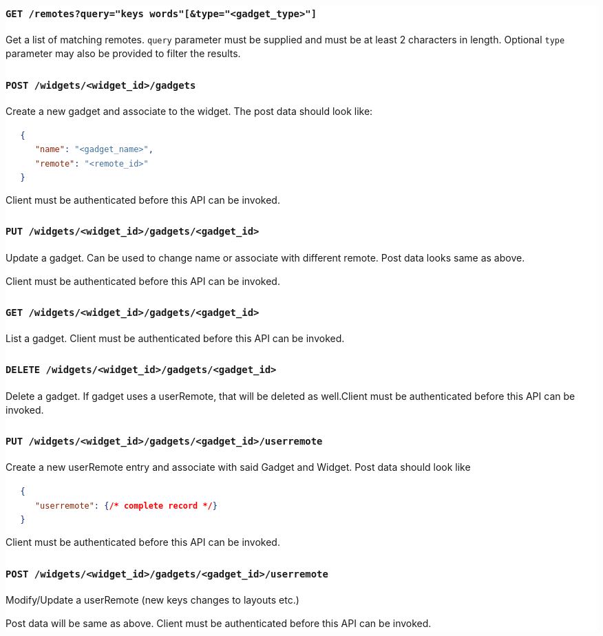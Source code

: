 ### `GET /remotes?query="keys words"[&type="<gadget_type>"]`

Get a list of matching remotes.  `query` parameter must be supplied and must be at least 2 characters in length.  Optional `type` parameter may also be provided to filter the results.

### `POST /widgets/<widget_id>/gadgets`

Create a new gadget and associate to the widget.  The post data should look like:

```json
   {
      "name": "<gadget_name>",
      "remote": "<remote_id>"
   }
```
Client must be authenticated before this API can be invoked.

### `PUT /widgets/<widget_id>/gadgets/<gadget_id>`

Update a gadget.  Can be used to change name or associate with different remote.  Post data looks same as above.

Client must be authenticated before this API can be invoked.

### `GET /widgets/<widget_id>/gadgets/<gadget_id>`

List a gadget. Client must be authenticated before this API can be invoked.

### `DELETE /widgets/<widget_id>/gadgets/<gadget_id>`

Delete a gadget. If gadget uses a userRemote, that will be deleted as well.Client must be authenticated before this API can be invoked.


### `PUT /widgets/<widget_id>/gadgets/<gadget_id>/userremote`

Create a new userRemote entry and associate with said Gadget and Widget.  Post data should look like

```json
   {
      "userremote": {/* complete record */}
   }
```

Client must be authenticated before this API can be invoked.

### `POST /widgets/<widget_id>/gadgets/<gadget_id>/userremote`

Modify/Update a userRemote (new keys changes to layouts etc.)

Post data will be same as above. Client must be authenticated before this API can be invoked.
